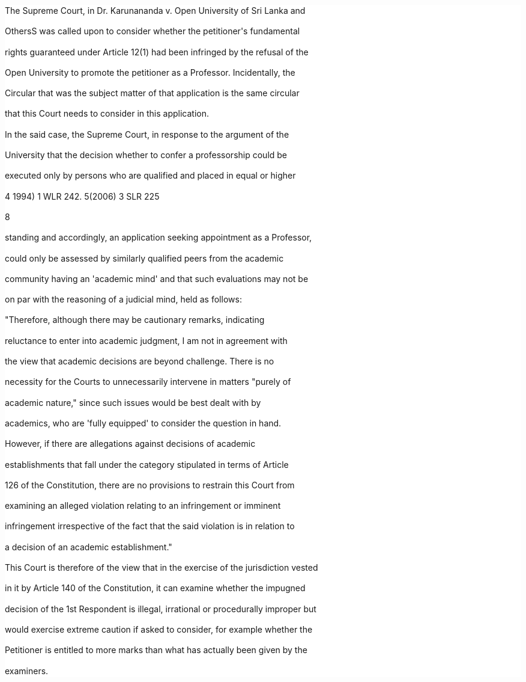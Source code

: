 The Supreme Court, in Dr. Karunananda v. Open University of Sri Lanka and

OthersS was called upon to consider whether the petitioner's fundamental

rights guaranteed under Article 12(1) had been infringed by the refusal of the

Open University to promote the petitioner as a Professor. Incidentally, the

Circular that was the subject matter of that application is the same circular

that this Court needs to consider in this application.

In the said case, the Supreme Court, in response to the argument of the

University that the decision whether to confer a professorship could be

executed only by persons who are qualified and placed in equal or higher

4 1994) 1 WLR 242. 5(2006) 3 SLR 225

8

standing and accordingly, an application seeking appointment as a Professor,

could only be assessed by similarly qualified peers from the academic

community having an 'academic mind' and that such evaluations may not be

on par with the reasoning of a judicial mind, held as follows:

"Therefore, although there may be cautionary remarks, indicating

reluctance to enter into academic judgment, I am not in agreement with

the view that academic decisions are beyond challenge. There is no

necessity for the Courts to unnecessarily intervene in matters "purely of

academic nature," since such issues would be best dealt with by

academics, who are 'fully equipped' to consider the question in hand.

However, if there are allegations against decisions of academic

establishments that fall under the category stipulated in terms of Article

126 of the Constitution, there are no provisions to restrain this Court from

examining an alleged violation relating to an infringement or imminent

infringement irrespective of the fact that the said violation is in relation to

a decision of an academic establishment."

This Court is therefore of the view that in the exercise of the jurisdiction vested

in it by Article 140 of the Constitution, it can examine whether the impugned

decision of the 1st Respondent is illegal, irrational or procedurally improper but

would exercise extreme caution if asked to consider, for example whether the

Petitioner is entitled to more marks than what has actually been given by the

examiners.
